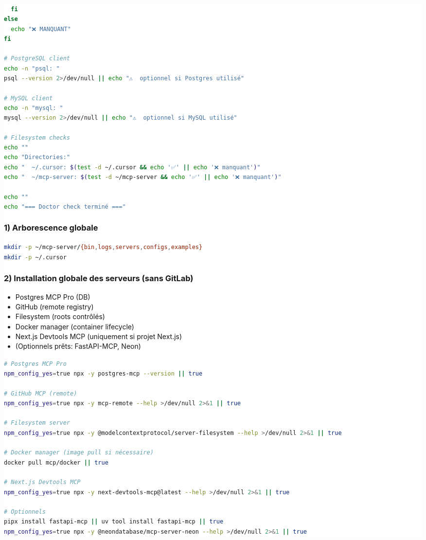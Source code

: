 ```bash
  fi
else
  echo "❌ MANQUANT"
fi

# PostgreSQL client
echo -n "psql: "
psql --version 2>/dev/null || echo "⚠️  optionnel si Postgres utilisé"

# MySQL client
echo -n "mysql: "
mysql --version 2>/dev/null || echo "⚠️  optionnel si MySQL utilisé"

# Filesystem checks
echo ""
echo "Directories:"
echo "  ~/.cursor: $(test -d ~/.cursor && echo '✅' || echo '❌ manquant')"
echo "  ~/mcp-server: $(test -d ~/mcp-server && echo '✅' || echo '❌ manquant')"

echo ""
echo "=== Doctor check terminé ==="
```

### 1) Arborescence globale

```bash
mkdir -p ~/mcp-server/{bin,logs,servers,configs,examples}
mkdir -p ~/.cursor
```

### 2) Installation globale des serveurs (sans GitLab)

- Postgres MCP Pro (DB)
- GitHub (remote registry)
- Filesystem (roots contrôlés)
- Docker manager (container lifecycle)
- Next.js Devtools MCP (uniquement si projet Next.js)
- (Optionnels prêts: FastAPI-MCP, Neon)
```bash
# Postgres MCP Pro
npm_config_yes=true npx -y postgres-mcp --version || true

# GitHub MCP (remote)
npm_config_yes=true npx -y mcp-remote --help >/dev/null 2>&1 || true

# Filesystem server
npm_config_yes=true npx -y @modelcontextprotocol/server-filesystem --help >/dev/null 2>&1 || true

# Docker manager (image pull si nécessaire)
docker pull mcp/docker || true

# Next.js Devtools MCP
npm_config_yes=true npx -y next-devtools-mcp@latest --help >/dev/null 2>&1 || true

# Optionnels
pipx install fastapi-mcp || uv tool install fastapi-mcp || true
npm_config_yes=true npx -y @neondatabase/mcp-server-neon --help >/dev/null 2>&1 || true
```
